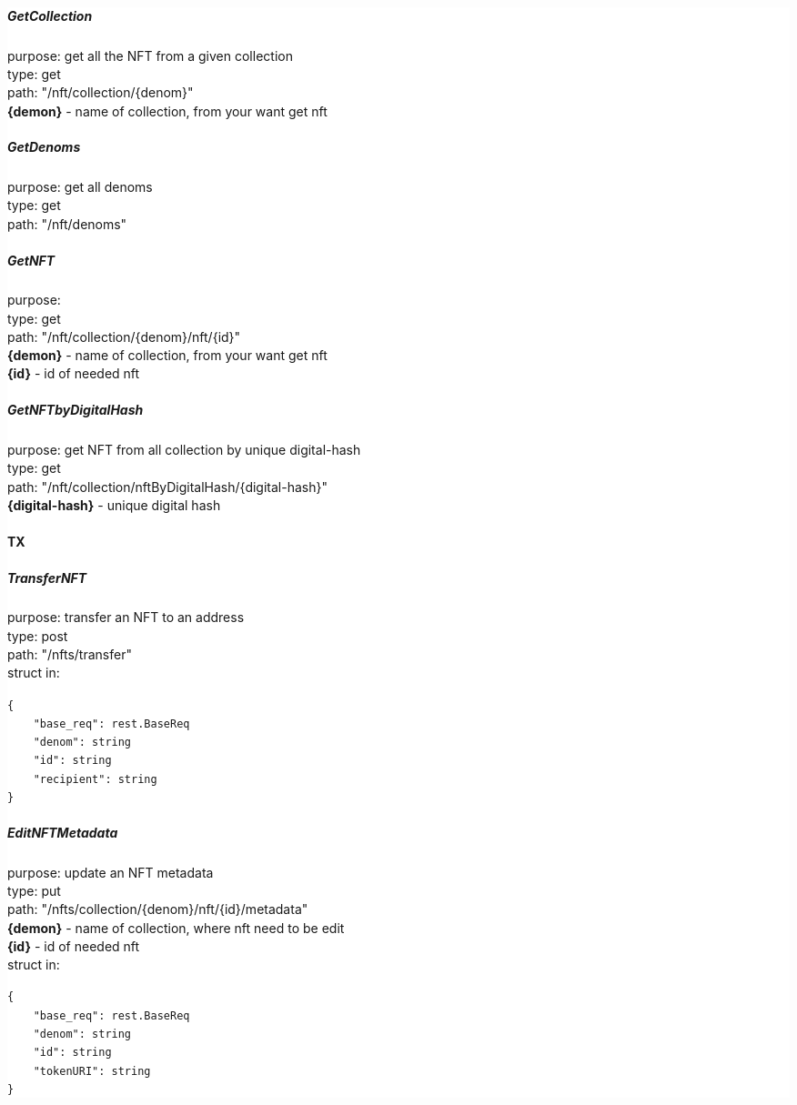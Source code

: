 ##### GetCollection
purpose:  get all the NFT from a given collection   
type: get  
path: "/nft/collection/{denom}"   
**{demon}** - name of collection, from your want get nft

##### GetDenoms
purpose: get all denoms  
type: get  
path: "/nft/denoms"

##### GetNFT
purpose:   
type: get  
path: "/nft/collection/{denom}/nft/{id}"   
**{demon}** - name of collection, from your want get nft  
**{id}** - id of needed nft  

##### GetNFTbyDigitalHash
purpose: get NFT from all collection by unique digital-hash  
type: get  
path: "/nft/collection/nftByDigitalHash/{digital-hash}"   
**{digital-hash}** - unique digital hash

#### TX
##### TransferNFT
purpose: transfer an NFT to an address   
type: post  
path: "/nfts/transfer"  
struct in:  
```
{
	"base_req": rest.BaseReq
	"denom": string
	"id": string
	"recipient": string
}
```

##### EditNFTMetadata
purpose: update an NFT metadata   
type: put  
path: "/nfts/collection/{denom}/nft/{id}/metadata"  
**{demon}** - name of collection, where nft need to be edit    
**{id}** - id of needed nft  
struct in:
```
{
	"base_req": rest.BaseReq
	"denom": string
	"id": string
	"tokenURI": string
}
```
